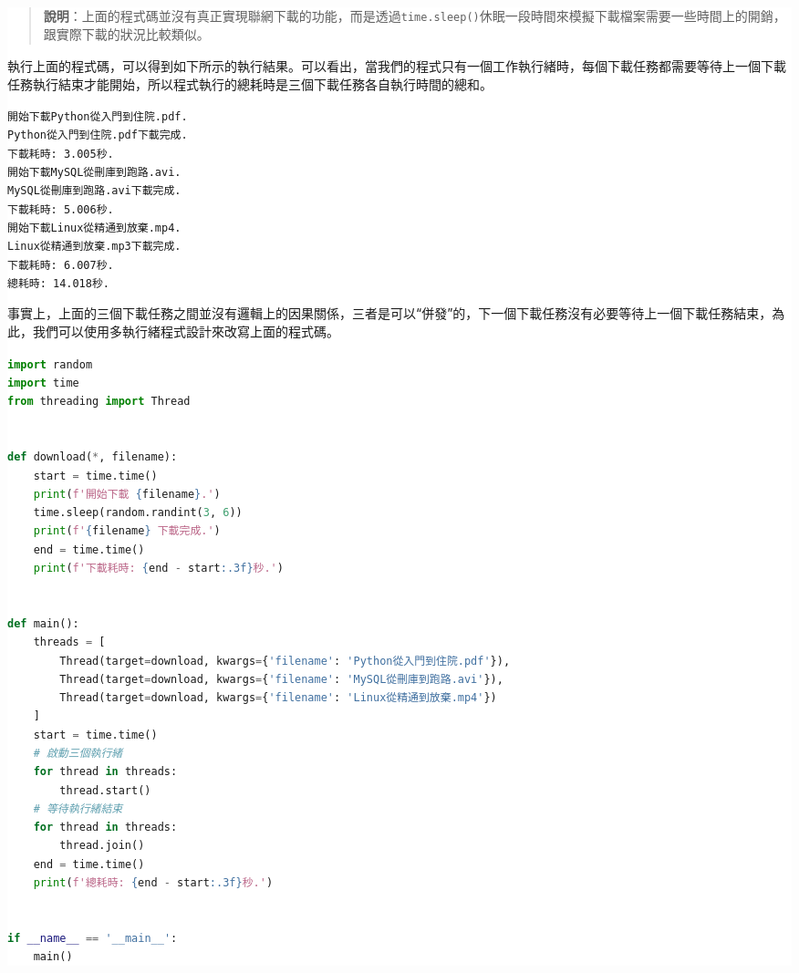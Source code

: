> **說明**：上面的程式碼並沒有真正實現聯網下載的功能，而是透過`time.sleep()`休眠一段時間來模擬下載檔案需要一些時間上的開銷，跟實際下載的狀況比較類似。

執行上面的程式碼，可以得到如下所示的執行結果。可以看出，當我們的程式只有一個工作執行緒時，每個下載任務都需要等待上一個下載任務執行結束才能開始，所以程式執行的總耗時是三個下載任務各自執行時間的總和。

```
開始下載Python從入門到住院.pdf.
Python從入門到住院.pdf下載完成.
下載耗時: 3.005秒.
開始下載MySQL從刪庫到跑路.avi.
MySQL從刪庫到跑路.avi下載完成.
下載耗時: 5.006秒.
開始下載Linux從精通到放棄.mp4.
Linux從精通到放棄.mp3下載完成.
下載耗時: 6.007秒.
總耗時: 14.018秒.
```

事實上，上面的三個下載任務之間並沒有邏輯上的因果關係，三者是可以“併發”的，下一個下載任務沒有必要等待上一個下載任務結束，為此，我們可以使用多執行緒程式設計來改寫上面的程式碼。

```Python
import random
import time
from threading import Thread


def download(*, filename):
    start = time.time()
    print(f'開始下載 {filename}.')
    time.sleep(random.randint(3, 6))
    print(f'{filename} 下載完成.')
    end = time.time()
    print(f'下載耗時: {end - start:.3f}秒.')


def main():
    threads = [
        Thread(target=download, kwargs={'filename': 'Python從入門到住院.pdf'}),
        Thread(target=download, kwargs={'filename': 'MySQL從刪庫到跑路.avi'}),
        Thread(target=download, kwargs={'filename': 'Linux從精通到放棄.mp4'})
    ]
    start = time.time()
    # 啟動三個執行緒
    for thread in threads:
        thread.start()
    # 等待執行緒結束
    for thread in threads:
        thread.join()
    end = time.time()
    print(f'總耗時: {end - start:.3f}秒.')


if __name__ == '__main__':
    main()
```

